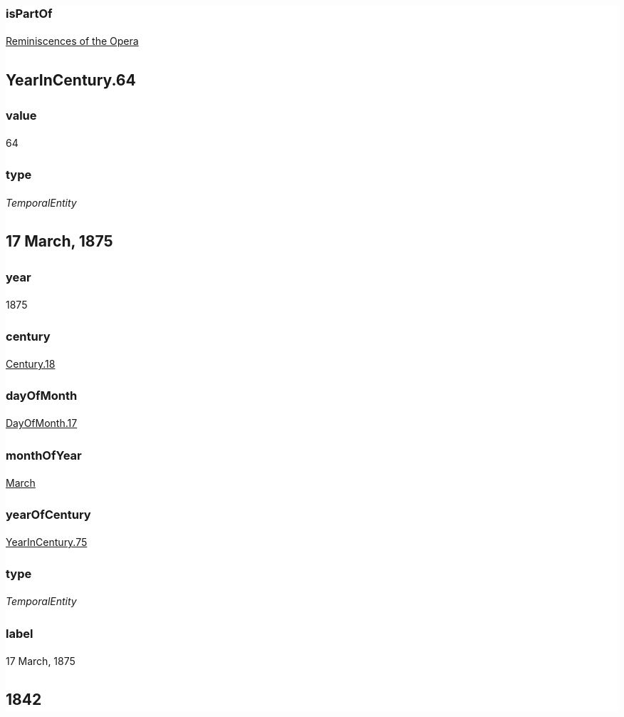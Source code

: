 ### isPartOf


[Reminiscences of the Opera](#Reminiscences-of-the-Opera)

## YearInCentury.64

### value


64

### type


*TemporalEntity*

## 17 March, 1875

### year


1875

### century


[Century.18](#Century.18)

### dayOfMonth


[DayOfMonth.17](#DayOfMonth.17)

### monthOfYear


[March](#March)

### yearOfCentury


[YearInCentury.75](#YearInCentury.75)

### type


*TemporalEntity*

### label


17 March, 1875

## 1842
